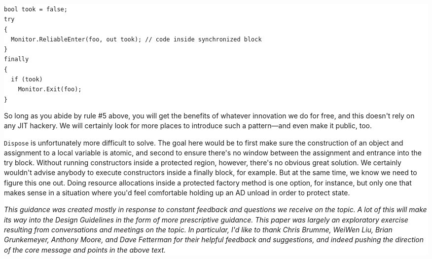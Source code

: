     bool took = false;
    try
    {
      Monitor.ReliableEnter(foo, out took); // code inside synchronized block
    }
    finally
    {
      if (took)
        Monitor.Exit(foo);
    }

So long as you abide by rule #5 above, you will get the benefits of whatever
innovation we do for free, and this doesn't rely on any JIT hackery. We will
certainly look for more places to introduce such a pattern—and even make it
public, too.

`Dispose` is unfortunately more difficult to solve. The goal here would be to
first make sure the construction of an object and assignment to a local
variable is atomic, and second to ensure there's no window between the
assignment and entrance into the try block. Without running constructors inside
a protected region, however, there's no obvious great solution. We certainly
wouldn't advise anybody to execute constructors inside a finally block, for
example. But at the same time, we know we need to figure this one out. Doing
resource allocations inside a protected factory method is one option, for
instance, but only one that makes sense in a situation where you'd feel
comfortable holding up an AD unload in order to protect state.

_This guidance was created mostly in response to constant feedback and
questions we receive on the topic. A lot of this will make its way into the
Design Guidelines in the form of more prescriptive guidance. This paper was
largely an exploratory exercise resulting from conversations and meetings on
the topic. In particular, I'd like to thank Chris Brumme, WeiWen Liu, Brian
Grunkemeyer, Anthony Moore, and Dave Fetterman for their helpful feedback and
suggestions, and indeed pushing the direction of the core message and points in
the above text._

